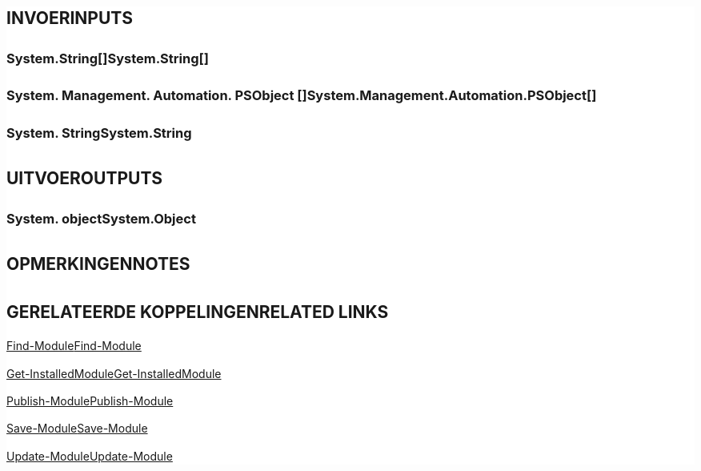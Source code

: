 ## <span data-ttu-id="38c3d-149">INVOER</span><span class="sxs-lookup"><span data-stu-id="38c3d-149">INPUTS</span></span>

### <span data-ttu-id="38c3d-150">System.String[]</span><span class="sxs-lookup"><span data-stu-id="38c3d-150">System.String[]</span></span>

### <span data-ttu-id="38c3d-151">System. Management. Automation. PSObject []</span><span class="sxs-lookup"><span data-stu-id="38c3d-151">System.Management.Automation.PSObject[]</span></span>

### <span data-ttu-id="38c3d-152">System. String</span><span class="sxs-lookup"><span data-stu-id="38c3d-152">System.String</span></span>

## <span data-ttu-id="38c3d-153">UITVOER</span><span class="sxs-lookup"><span data-stu-id="38c3d-153">OUTPUTS</span></span>

### <span data-ttu-id="38c3d-154">System. object</span><span class="sxs-lookup"><span data-stu-id="38c3d-154">System.Object</span></span>

## <span data-ttu-id="38c3d-155">OPMERKINGEN</span><span class="sxs-lookup"><span data-stu-id="38c3d-155">NOTES</span></span>

## <span data-ttu-id="38c3d-156">GERELATEERDE KOPPELINGEN</span><span class="sxs-lookup"><span data-stu-id="38c3d-156">RELATED LINKS</span></span>

[<span data-ttu-id="38c3d-157">Find-Module</span><span class="sxs-lookup"><span data-stu-id="38c3d-157">Find-Module</span></span>](Find-Module.md)

[<span data-ttu-id="38c3d-158">Get-InstalledModule</span><span class="sxs-lookup"><span data-stu-id="38c3d-158">Get-InstalledModule</span></span>](Get-InstalledModule.md)

[<span data-ttu-id="38c3d-159">Publish-Module</span><span class="sxs-lookup"><span data-stu-id="38c3d-159">Publish-Module</span></span>](Publish-Module.md)

[<span data-ttu-id="38c3d-160">Save-Module</span><span class="sxs-lookup"><span data-stu-id="38c3d-160">Save-Module</span></span>](Save-Module.md)

[<span data-ttu-id="38c3d-161">Update-Module</span><span class="sxs-lookup"><span data-stu-id="38c3d-161">Update-Module</span></span>](Update-Module.md)
